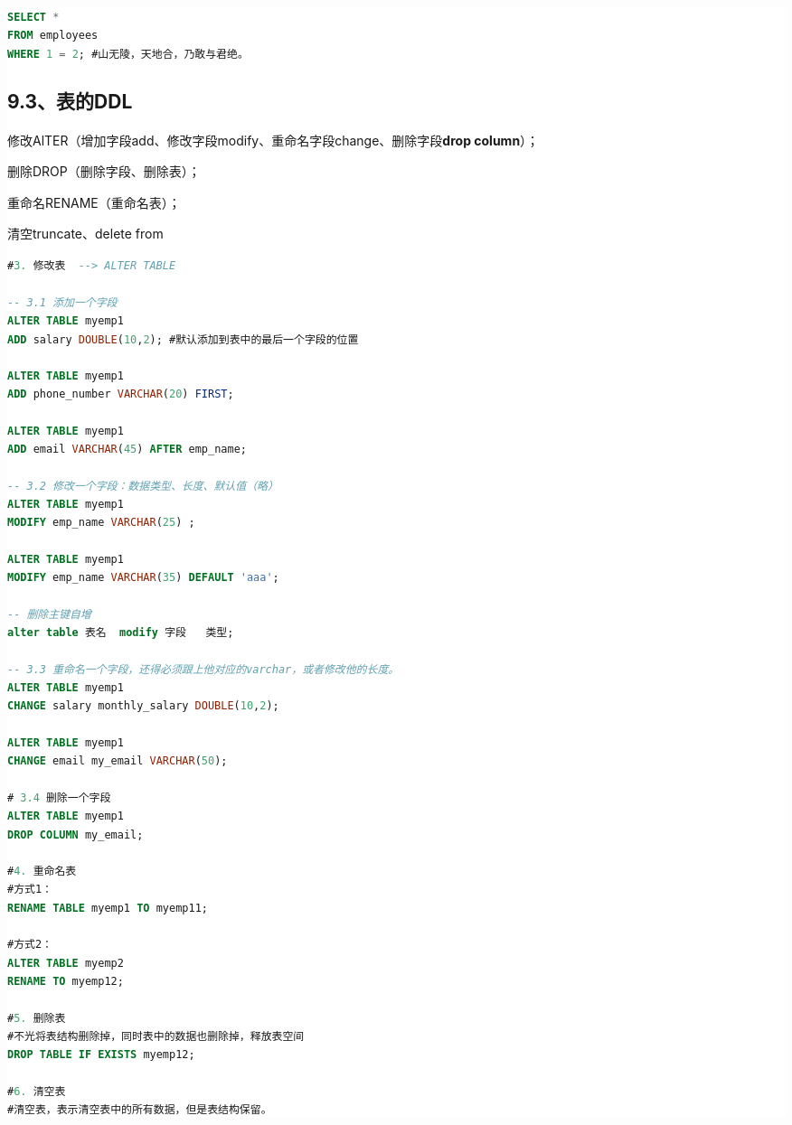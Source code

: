 ```sql
SELECT *
FROM employees
WHERE 1 = 2; #山无陵，天地合，乃敢与君绝。

```



## 9.3、表的DDL

修改AlTER（增加字段add、修改字段modify、重命名字段change、删除字段**drop column**）；

删除DROP（删除字段、删除表）；

重命名RENAME（重命名表）；

清空truncate、delete from

```sql
#3. 修改表  --> ALTER TABLE 

-- 3.1 添加一个字段
ALTER TABLE myemp1
ADD salary DOUBLE(10,2); #默认添加到表中的最后一个字段的位置

ALTER TABLE myemp1
ADD phone_number VARCHAR(20) FIRST;

ALTER TABLE myemp1
ADD email VARCHAR(45) AFTER emp_name;

-- 3.2 修改一个字段：数据类型、长度、默认值（略）
ALTER TABLE myemp1
MODIFY emp_name VARCHAR(25) ;

ALTER TABLE myemp1
MODIFY emp_name VARCHAR(35) DEFAULT 'aaa';

-- 删除主键自增
alter table 表名  modify 字段   类型;

-- 3.3 重命名一个字段，还得必须跟上他对应的varchar，或者修改他的长度。
ALTER TABLE myemp1
CHANGE salary monthly_salary DOUBLE(10,2);

ALTER TABLE myemp1
CHANGE email my_email VARCHAR(50);

# 3.4 删除一个字段
ALTER TABLE myemp1
DROP COLUMN my_email;

#4. 重命名表
#方式1：
RENAME TABLE myemp1 TO myemp11;

#方式2：
ALTER TABLE myemp2
RENAME TO myemp12;

#5. 删除表
#不光将表结构删除掉，同时表中的数据也删除掉，释放表空间
DROP TABLE IF EXISTS myemp12;

#6. 清空表
#清空表，表示清空表中的所有数据，但是表结构保留。
```